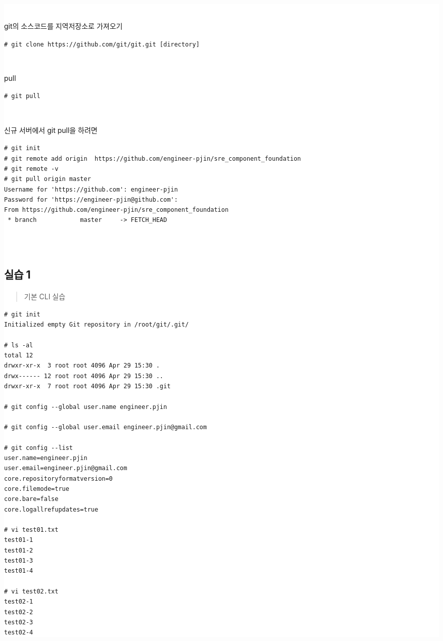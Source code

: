 <br>

git의 소스코드를 지역저장소로 가져오기
```
# git clone https://github.com/git/git.git [directory]
```

<br>

pull
```
# git pull
```

<br>

신규 서버에서 git pull을 하려면
```
# git init
# git remote add origin  https://github.com/engineer-pjin/sre_component_foundation
# git remote -v
# git pull origin master
Username for 'https://github.com': engineer-pjin
Password for 'https://engineer-pjin@github.com':
From https://github.com/engineer-pjin/sre_component_foundation
 * branch            master     -> FETCH_HEAD
```


<br><br>

## 실습 1
> 기본 CLI 실습

```
# git init
Initialized empty Git repository in /root/git/.git/

# ls -al
total 12
drwxr-xr-x  3 root root 4096 Apr 29 15:30 .
drwx------ 12 root root 4096 Apr 29 15:30 ..
drwxr-xr-x  7 root root 4096 Apr 29 15:30 .git

# git config --global user.name engineer.pjin

# git config --global user.email engineer.pjin@gmail.com

# git config --list
user.name=engineer.pjin
user.email=engineer.pjin@gmail.com
core.repositoryformatversion=0
core.filemode=true
core.bare=false
core.logallrefupdates=true

# vi test01.txt
test01-1
test01-2
test01-3
test01-4

# vi test02.txt
test02-1
test02-2
test02-3
test02-4

```